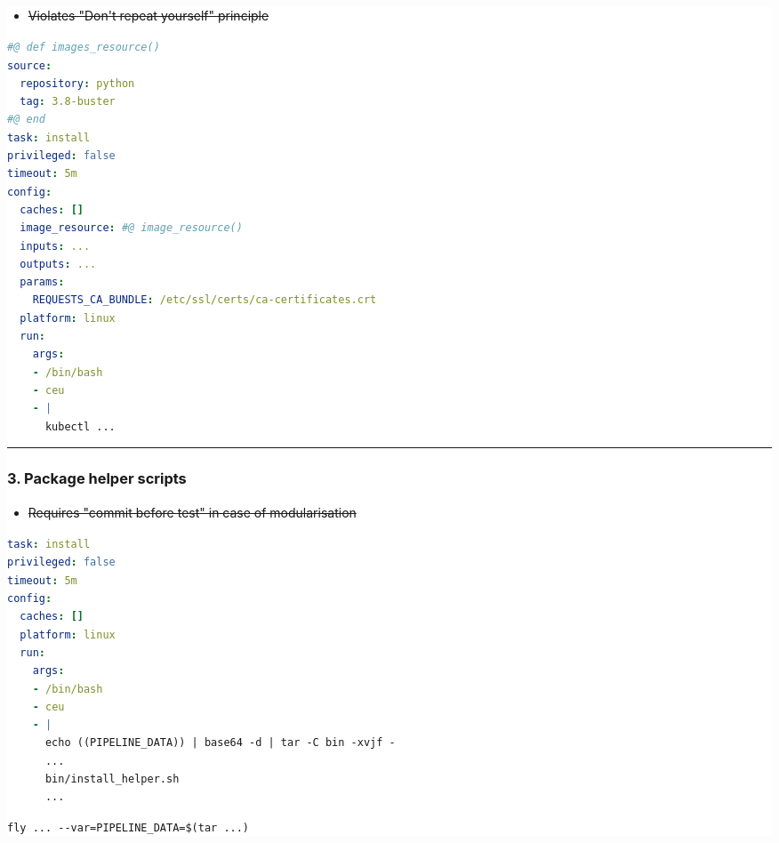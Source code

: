 * ~~Violates "Don't repeat yourself" principle~~

```yaml
#@ def images_resource()
source:
  repository: python
  tag: 3.8-buster
#@ end
task: install
privileged: false
timeout: 5m
config:
  caches: []
  image_resource: #@ image_resource()
  inputs: ...
  outputs: ...
  params:
    REQUESTS_CA_BUNDLE: /etc/ssl/certs/ca-certificates.crt
  platform: linux
  run:
    args:
    - /bin/bash
    - ceu
    - |
      kubectl ...
```

---

### 3. Package helper scripts

* ~~Requires "commit before test" in case of modularisation~~

```yaml
task: install
privileged: false
timeout: 5m
config:
  caches: []
  platform: linux
  run:
    args:
    - /bin/bash
    - ceu
    - |
      echo ((PIPELINE_DATA)) | base64 -d | tar -C bin -xvjf -
      ...
      bin/install_helper.sh
      ...
```
```
fly ... --var=PIPELINE_DATA=$(tar ...)

```
